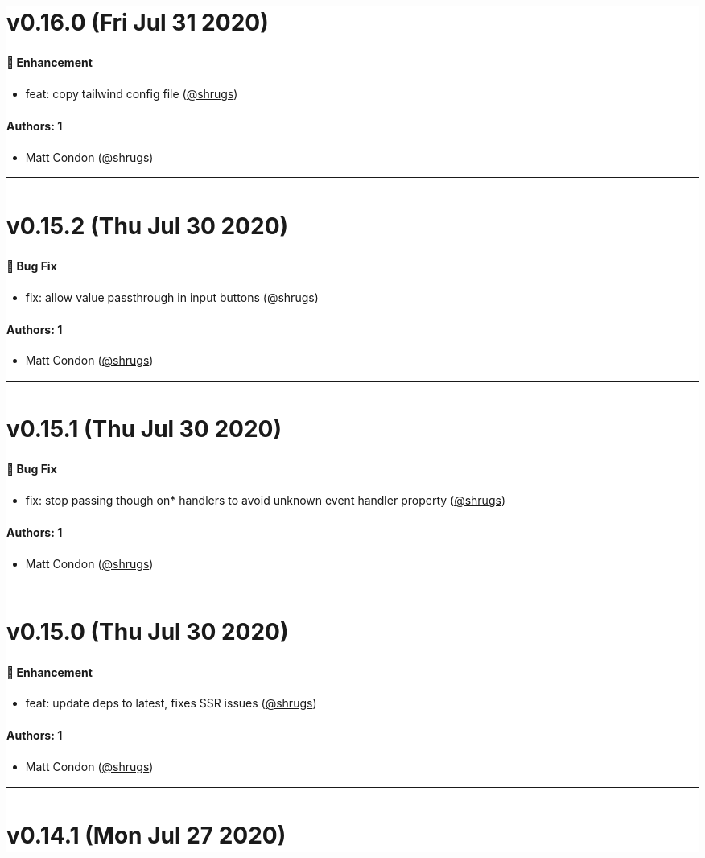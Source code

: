 
# v0.16.0 (Fri Jul 31 2020)

#### 🚀 Enhancement

- feat: copy tailwind config file ([@shrugs](https://github.com/shrugs))

#### Authors: 1

- Matt Condon ([@shrugs](https://github.com/shrugs))

---

# v0.15.2 (Thu Jul 30 2020)

#### 🐛 Bug Fix

- fix: allow value passthrough in input buttons ([@shrugs](https://github.com/shrugs))

#### Authors: 1

- Matt Condon ([@shrugs](https://github.com/shrugs))

---

# v0.15.1 (Thu Jul 30 2020)

#### 🐛 Bug Fix

- fix: stop passing though on* handlers to avoid unknown event handler property ([@shrugs](https://github.com/shrugs))

#### Authors: 1

- Matt Condon ([@shrugs](https://github.com/shrugs))

---

# v0.15.0 (Thu Jul 30 2020)

#### 🚀 Enhancement

- feat: update deps to latest, fixes SSR issues ([@shrugs](https://github.com/shrugs))

#### Authors: 1

- Matt Condon ([@shrugs](https://github.com/shrugs))

---

# v0.14.1 (Mon Jul 27 2020)
